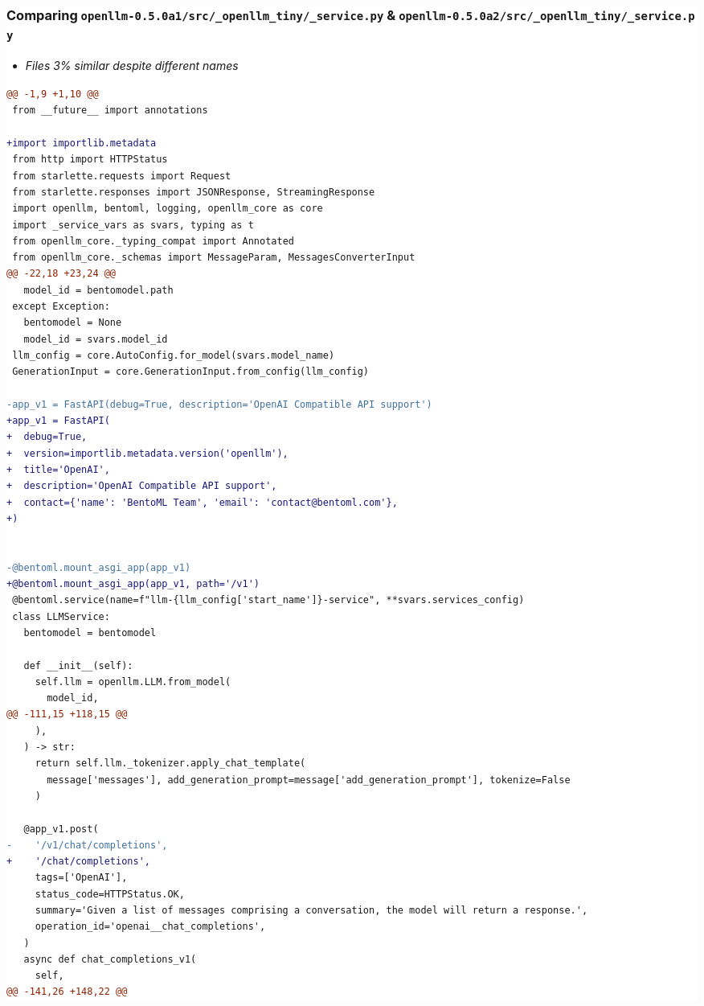 ### Comparing `openllm-0.5.0a1/src/_openllm_tiny/_service.py` & `openllm-0.5.0a2/src/_openllm_tiny/_service.py`

 * *Files 3% similar despite different names*

```diff
@@ -1,9 +1,10 @@
 from __future__ import annotations
 
+import importlib.metadata
 from http import HTTPStatus
 from starlette.requests import Request
 from starlette.responses import JSONResponse, StreamingResponse
 import openllm, bentoml, logging, openllm_core as core
 import _service_vars as svars, typing as t
 from openllm_core._typing_compat import Annotated
 from openllm_core._schemas import MessageParam, MessagesConverterInput
@@ -22,18 +23,24 @@
   model_id = bentomodel.path
 except Exception:
   bentomodel = None
   model_id = svars.model_id
 llm_config = core.AutoConfig.for_model(svars.model_name)
 GenerationInput = core.GenerationInput.from_config(llm_config)
 
-app_v1 = FastAPI(debug=True, description='OpenAI Compatible API support')
+app_v1 = FastAPI(
+  debug=True,
+  version=importlib.metadata.version('openllm'),
+  title='OpenAI',
+  description='OpenAI Compatible API support',
+  contact={'name': 'BentoML Team', 'email': 'contact@bentoml.com'},
+)
 
 
-@bentoml.mount_asgi_app(app_v1)
+@bentoml.mount_asgi_app(app_v1, path='/v1')
 @bentoml.service(name=f"llm-{llm_config['start_name']}-service", **svars.services_config)
 class LLMService:
   bentomodel = bentomodel
 
   def __init__(self):
     self.llm = openllm.LLM.from_model(
       model_id,
@@ -111,15 +118,15 @@
     ),
   ) -> str:
     return self.llm._tokenizer.apply_chat_template(
       message['messages'], add_generation_prompt=message['add_generation_prompt'], tokenize=False
     )
 
   @app_v1.post(
-    '/v1/chat/completions',
+    '/chat/completions',
     tags=['OpenAI'],
     status_code=HTTPStatus.OK,
     summary='Given a list of messages comprising a conversation, the model will return a response.',
     operation_id='openai__chat_completions',
   )
   async def chat_completions_v1(
     self,
@@ -141,26 +148,22 @@
```